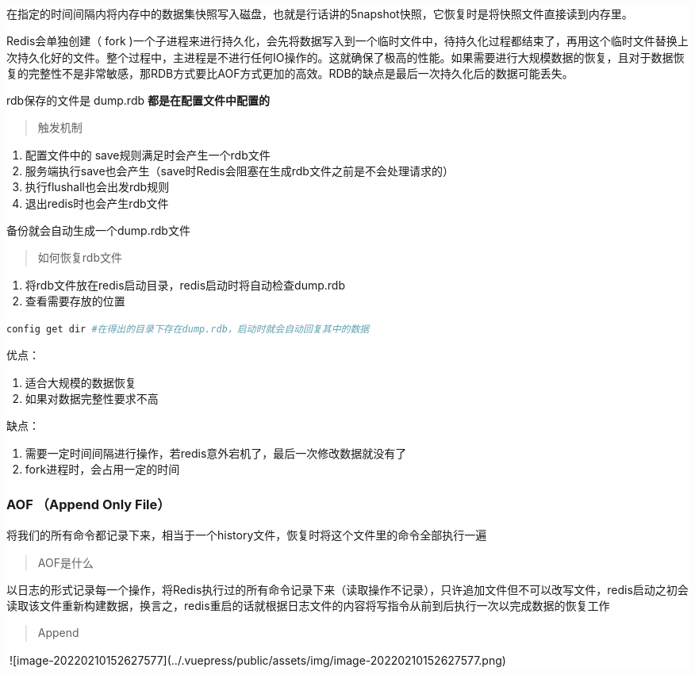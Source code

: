 在指定的时间间隔内将内存中的数据集快照写入磁盘，也就是行话讲的5napshot快照，它恢复时是将快照文件直接读到内存里。

Redis会单独创建（ fork )一个子进程来进行持久化，会先将数据写入到一个临时文件中，待持久化过程都结束了，再用这个临时文件替换上次持久化好的文件。整个过程中，主进程是不进行任何IO操作的。这就确保了极高的性能。如果需要进行大规模数据的恢复，且对于数据恢复的完整性不是非常敏感，那RDB方式要比AOF方式更加的高效。RDB的缺点是最后一次持久化后的数据可能丢失。

rdb保存的文件是 dump.rdb  **都是在配置文件中配置的**

> 触发机制

1. 配置文件中的 save规则满足时会产生一个rdb文件
2. 服务端执行save也会产生（save时Redis会阻塞在生成rdb文件之前是不会处理请求的）
3. 执行flushall也会出发rdb规则
4. 退出redis时也会产生rdb文件



备份就会自动生成一个dump.rdb文件

> 如何恢复rdb文件

1. 将rdb文件放在redis启动目录，redis启动时将自动检查dump.rdb
2. 查看需要存放的位置

```bash
config get dir #在得出的目录下存在dump.rdb，启动时就会自动回复其中的数据
```

优点：

1. 适合大规模的数据恢复
2. 如果对数据完整性要求不高

缺点：

1. 需要一定时间间隔进行操作，若redis意外宕机了，最后一次修改数据就没有了
2. fork进程时，会占用一定的时间

### AOF （Append Only File）

将我们的所有命令都记录下来，相当于一个history文件，恢复时将这个文件里的命令全部执行一遍

> AOF是什么

以日志的形式记录每一个操作，将Redis执行过的所有命令记录下来（读取操作不记录），只许追加文件但不可以改写文件，redis启动之初会读取该文件重新构建数据，换言之，redis重启的话就根据日志文件的内容将写指令从前到后执行一次以完成数据的恢复工作

> Append

<img :src="$withBase('/assets/img/image-20210909103754889.png')">
![image-20220210152627577](../.vuepress/public/assets/img/image-20220210152627577.png)
